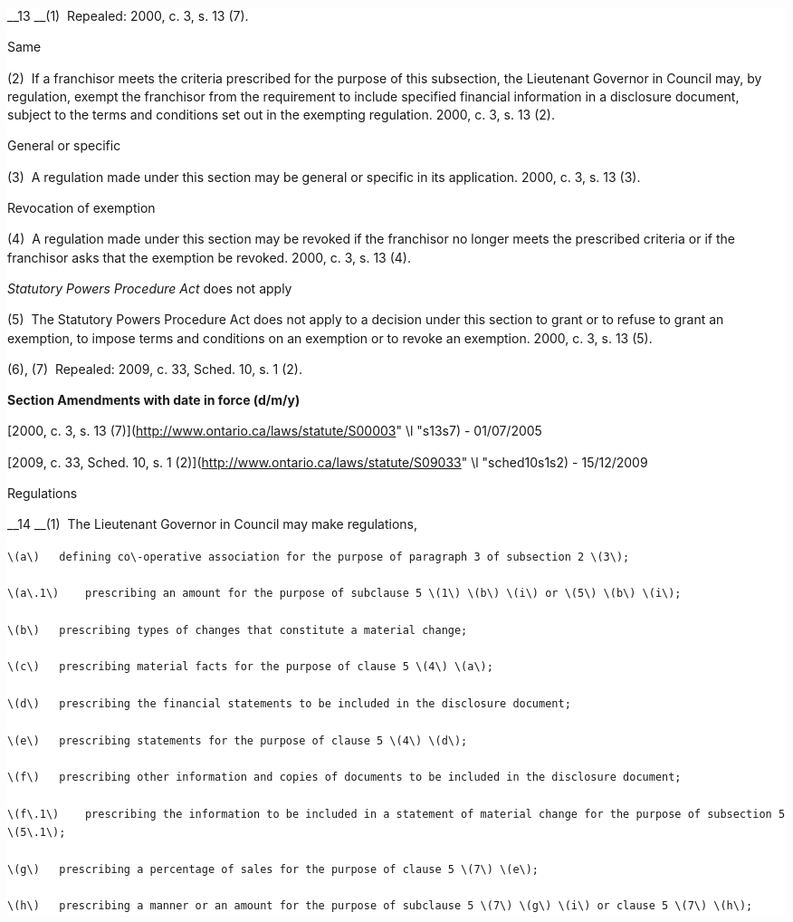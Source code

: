 <a id="s13s1"></a>__13 __\(1\)  Repealed:  2000, c\. 3, s\. 13 \(7\)\.

Same

<a id="s13s2"></a>\(2\)  If a franchisor meets the criteria prescribed for the purpose of this subsection, the Lieutenant Governor in Council may, by regulation, exempt the franchisor from the requirement to include specified financial information in a disclosure document, subject to the terms and conditions set out in the exempting regulation\.  2000, c\. 3, s\. 13 \(2\)\.

General or specific

<a id="s13s3"></a>\(3\)  A regulation made under this section may be general or specific in its application\.  2000, c\. 3, s\. 13 \(3\)\.

Revocation of exemption

<a id="s13s4"></a>\(4\)  A regulation made under this section may be revoked if the franchisor no longer meets the prescribed criteria or if the franchisor asks that the exemption be revoked\.  2000, c\. 3, s\. 13 \(4\)\.

*Statutory Powers Procedure Act* does not apply

<a id="s13s5"></a>\(5\)  The Statutory Powers Procedure Act does not apply to a decision under this section to grant or to refuse to grant an exemption, to impose terms and conditions on an exemption or to revoke an exemption\.  2000, c\. 3, s\. 13 \(5\)\.

<a id="s13s6"></a>\(6\), \(7\)  Repealed:  2009, c\. 33, Sched\. 10, s\. 1 \(2\)\.

__Section Amendments with date in force \(d/m/y\)__

[2000, c\. 3, s\. 13 \(7\)](http://www.ontario.ca/laws/statute/S00003" \l "s13s7) \- 01/07/2005

[2009, c\. 33, Sched\. 10, s\. 1 \(2\)](http://www.ontario.ca/laws/statute/S09033" \l "sched10s1s2) \- 15/12/2009

Regulations

<a id="s14s1"></a>__14 __\(1\)  The Lieutenant Governor in Council may make regulations,

	\(a\)	defining co\-operative association for the purpose of paragraph 3 of subsection 2 \(3\);

	\(a\.1\)	prescribing an amount for the purpose of subclause 5 \(1\) \(b\) \(i\) or \(5\) \(b\) \(i\);

	\(b\)	prescribing types of changes that constitute a material change;

	\(c\)	prescribing material facts for the purpose of clause 5 \(4\) \(a\);

	\(d\)	prescribing the financial statements to be included in the disclosure document;

	\(e\)	prescribing statements for the purpose of clause 5 \(4\) \(d\);

	\(f\)	prescribing other information and copies of documents to be included in the disclosure document;

	\(f\.1\)	prescribing the information to be included in a statement of material change for the purpose of subsection 5 \(5\.1\);

	\(g\)	prescribing a percentage of sales for the purpose of clause 5 \(7\) \(e\);

	\(h\)	prescribing a manner or an amount for the purpose of subclause 5 \(7\) \(g\) \(i\) or clause 5 \(7\) \(h\);

